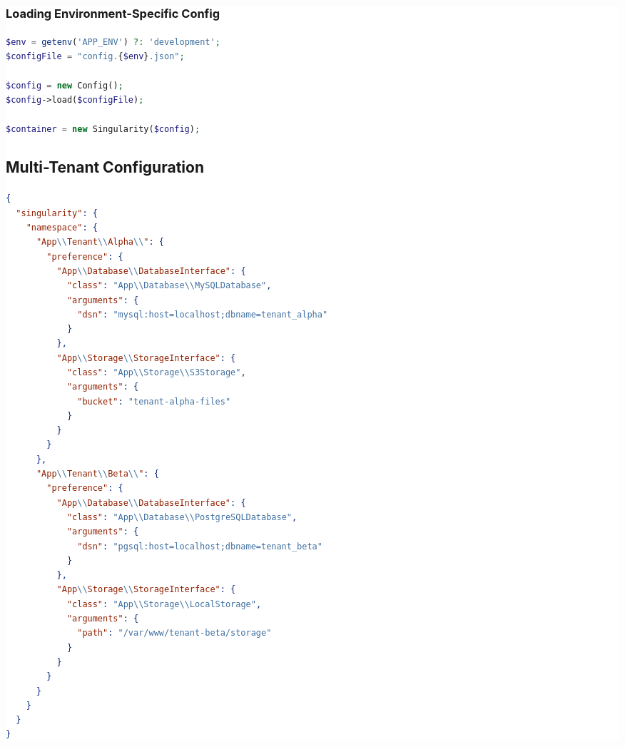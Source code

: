 ### Loading Environment-Specific Config

```php
$env = getenv('APP_ENV') ?: 'development';
$configFile = "config.{$env}.json";

$config = new Config();
$config->load($configFile);

$container = new Singularity($config);
```

## Multi-Tenant Configuration

```json
{
  "singularity": {
    "namespace": {
      "App\\Tenant\\Alpha\\": {
        "preference": {
          "App\\Database\\DatabaseInterface": {
            "class": "App\\Database\\MySQLDatabase",
            "arguments": {
              "dsn": "mysql:host=localhost;dbname=tenant_alpha"
            }
          },
          "App\\Storage\\StorageInterface": {
            "class": "App\\Storage\\S3Storage",
            "arguments": {
              "bucket": "tenant-alpha-files"
            }
          }
        }
      },
      "App\\Tenant\\Beta\\": {
        "preference": {
          "App\\Database\\DatabaseInterface": {
            "class": "App\\Database\\PostgreSQLDatabase",
            "arguments": {
              "dsn": "pgsql:host=localhost;dbname=tenant_beta"
            }
          },
          "App\\Storage\\StorageInterface": {
            "class": "App\\Storage\\LocalStorage",
            "arguments": {
              "path": "/var/www/tenant-beta/storage"
            }
          }
        }
      }
    }
  }
}
```
